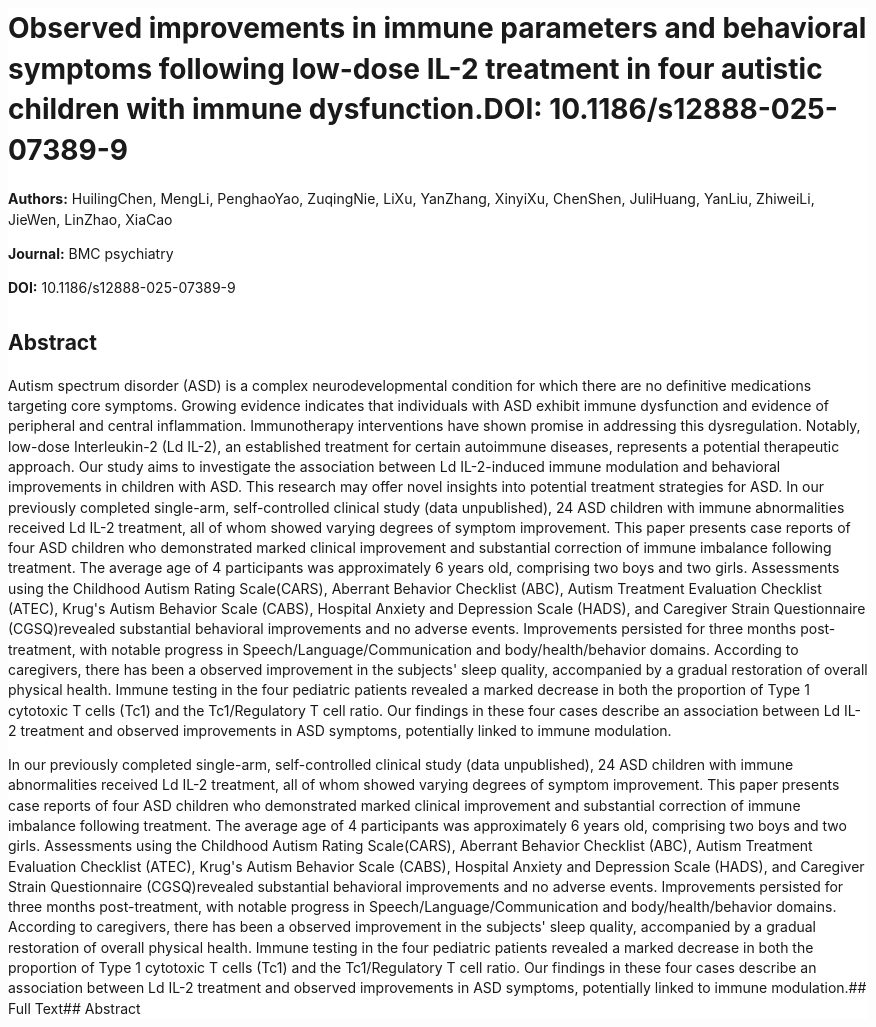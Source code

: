 
# Observed improvements in immune parameters and behavioral symptoms following low-dose IL-2 treatment in four autistic children with immune dysfunction.**DOI:** 10.1186/s12888-025-07389-9

**Authors:** HuilingChen, MengLi, PenghaoYao, ZuqingNie, LiXu, YanZhang, XinyiXu, ChenShen, JuliHuang, YanLiu, ZhiweiLi, JieWen, LinZhao, XiaCao

**Journal:** BMC psychiatry

**DOI:** 10.1186/s12888-025-07389-9

## Abstract

Autism spectrum disorder (ASD) is a complex neurodevelopmental condition for which there are no definitive medications targeting core symptoms. Growing evidence indicates that individuals with ASD exhibit immune dysfunction and evidence of peripheral and central inflammation. Immunotherapy interventions have shown promise in addressing this dysregulation. Notably, low-dose Interleukin-2 (Ld IL-2), an established treatment for certain autoimmune diseases, represents a potential therapeutic approach. Our study aims to investigate the association between Ld IL-2-induced immune modulation and behavioral improvements in children with ASD. This research may offer novel insights into potential treatment strategies for ASD.
In our previously completed single-arm, self-controlled clinical study (data unpublished), 24 ASD children with immune abnormalities received Ld IL-2 treatment, all of whom showed varying degrees of symptom improvement. This paper presents case reports of four ASD children who demonstrated marked clinical improvement and substantial correction of immune imbalance following treatment. The average age of 4 participants was approximately 6 years old, comprising two boys and two girls. Assessments using the Childhood Autism Rating Scale(CARS), Aberrant Behavior Checklist (ABC), Autism Treatment Evaluation Checklist (ATEC), Krug's Autism Behavior Scale (CABS), Hospital Anxiety and Depression Scale (HADS), and Caregiver Strain Questionnaire (CGSQ)revealed substantial behavioral improvements and no adverse events. Improvements persisted for three months post-treatment, with notable progress in Speech/Language/Communication and body/health/behavior domains. According to caregivers, there has been a observed improvement in the subjects' sleep quality, accompanied by a gradual restoration of overall physical health. Immune testing in the four pediatric patients revealed a marked decrease in both the proportion of Type 1 cytotoxic T cells (Tc1) and the Tc1/Regulatory T cell ratio.
Our findings in these four cases describe an association between Ld IL-2 treatment and observed improvements in ASD symptoms, potentially linked to immune modulation.

In our previously completed single-arm, self-controlled clinical study (data unpublished), 24 ASD children with immune abnormalities received Ld IL-2 treatment, all of whom showed varying degrees of symptom improvement. This paper presents case reports of four ASD children who demonstrated marked clinical improvement and substantial correction of immune imbalance following treatment. The average age of 4 participants was approximately 6 years old, comprising two boys and two girls. Assessments using the Childhood Autism Rating Scale(CARS), Aberrant Behavior Checklist (ABC), Autism Treatment Evaluation Checklist (ATEC), Krug's Autism Behavior Scale (CABS), Hospital Anxiety and Depression Scale (HADS), and Caregiver Strain Questionnaire (CGSQ)revealed substantial behavioral improvements and no adverse events. Improvements persisted for three months post-treatment, with notable progress in Speech/Language/Communication and body/health/behavior domains. According to caregivers, there has been a observed improvement in the subjects' sleep quality, accompanied by a gradual restoration of overall physical health. Immune testing in the four pediatric patients revealed a marked decrease in both the proportion of Type 1 cytotoxic T cells (Tc1) and the Tc1/Regulatory T cell ratio.
Our findings in these four cases describe an association between Ld IL-2 treatment and observed improvements in ASD symptoms, potentially linked to immune modulation.## Full Text## Abstract